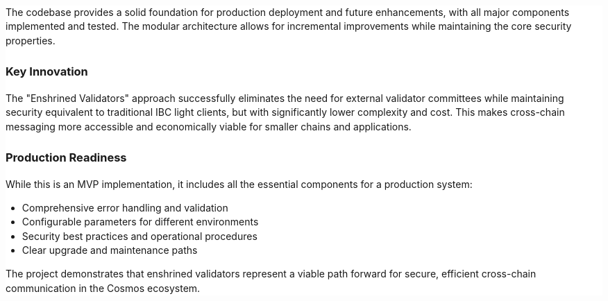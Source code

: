 The codebase provides a solid foundation for production deployment and future enhancements, with all major components implemented and tested. The modular architecture allows for incremental improvements while maintaining the core security properties.

### Key Innovation

The "Enshrined Validators" approach successfully eliminates the need for external validator committees while maintaining security equivalent to traditional IBC light clients, but with significantly lower complexity and cost. This makes cross-chain messaging more accessible and economically viable for smaller chains and applications.

### Production Readiness

While this is an MVP implementation, it includes all the essential components for a production system:
- Comprehensive error handling and validation
- Configurable parameters for different environments  
- Security best practices and operational procedures
- Clear upgrade and maintenance paths

The project demonstrates that enshrined validators represent a viable path forward for secure, efficient cross-chain communication in the Cosmos ecosystem.
